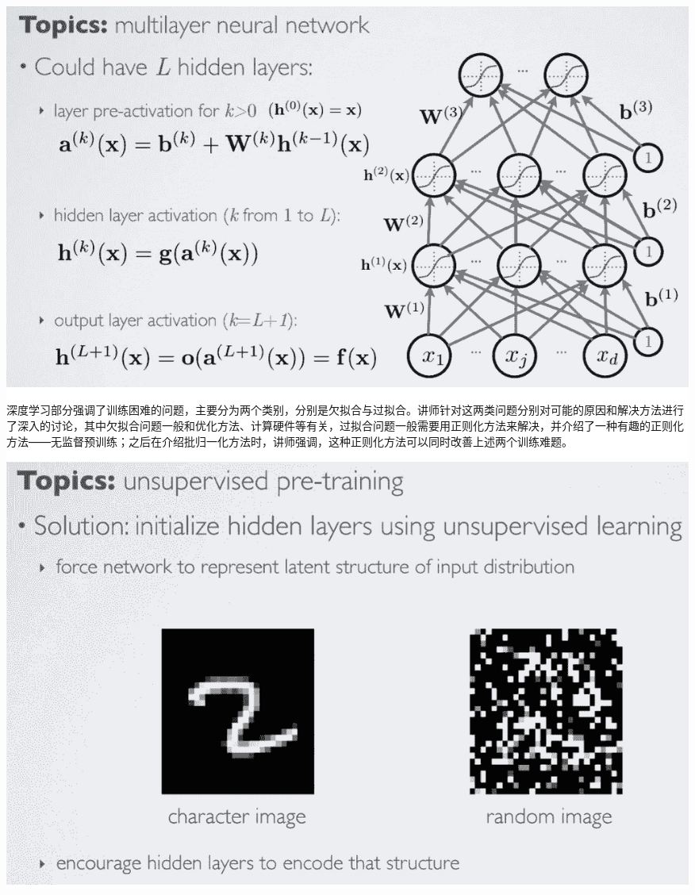 ![](img/e372f91a309a2d4f0dcf66e17ae722d3-fs8.png)

深度学习部分强调了训练困难的问题，主要分为两个类别，分别是欠拟合与过拟合。讲师针对这两类问题分别对可能的原因和解决方法进行了深入的讨论，其中欠拟合问题一般和优化方法、计算硬件等有关，过拟合问题一般需要用正则化方法来解决，并介绍了一种有趣的正则化方法——无监督预训练；之后在介绍批归一化方法时，讲师强调，这种正则化方法可以同时改善上述两个训练难题。

![](img/5def75f801b5527c99018f186a8debce-fs8.png)
